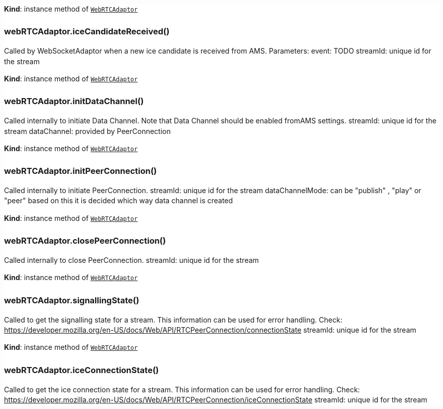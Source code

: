 **Kind**: instance method of [<code>WebRTCAdaptor</code>](#WebRTCAdaptor)  
<a name="WebRTCAdaptor+iceCandidateReceived"></a>

### webRTCAdaptor.iceCandidateReceived()
Called by WebSocketAdaptor when a new ice candidate is received from AMS.
Parameters:
	 event: TODO
	 streamId: unique id for the stream

**Kind**: instance method of [<code>WebRTCAdaptor</code>](#WebRTCAdaptor)  
<a name="WebRTCAdaptor+initDataChannel"></a>

### webRTCAdaptor.initDataChannel()
Called internally to initiate Data Channel.
Note that Data Channel should be enabled fromAMS settings.
	 streamId: unique id for the stream
  dataChannel: provided by PeerConnection

**Kind**: instance method of [<code>WebRTCAdaptor</code>](#WebRTCAdaptor)  
<a name="WebRTCAdaptor+initPeerConnection"></a>

### webRTCAdaptor.initPeerConnection()
Called internally to initiate PeerConnection.
	 streamId: unique id for the stream
  dataChannelMode: can be "publish" , "play" or "peer" based on this it is decided which way data channel is created

**Kind**: instance method of [<code>WebRTCAdaptor</code>](#WebRTCAdaptor)  
<a name="WebRTCAdaptor+closePeerConnection"></a>

### webRTCAdaptor.closePeerConnection()
Called internally to close PeerConnection.
	 streamId: unique id for the stream

**Kind**: instance method of [<code>WebRTCAdaptor</code>](#WebRTCAdaptor)  
<a name="WebRTCAdaptor+signallingState"></a>

### webRTCAdaptor.signallingState()
Called to get the signalling state for a stream.
This information can be used for error handling.
Check: https://developer.mozilla.org/en-US/docs/Web/API/RTCPeerConnection/connectionState
	 streamId: unique id for the stream

**Kind**: instance method of [<code>WebRTCAdaptor</code>](#WebRTCAdaptor)  
<a name="WebRTCAdaptor+iceConnectionState"></a>

### webRTCAdaptor.iceConnectionState()
Called to get the ice connection state for a stream.
This information can be used for error handling.
Check: https://developer.mozilla.org/en-US/docs/Web/API/RTCPeerConnection/iceConnectionState
	 streamId: unique id for the stream
